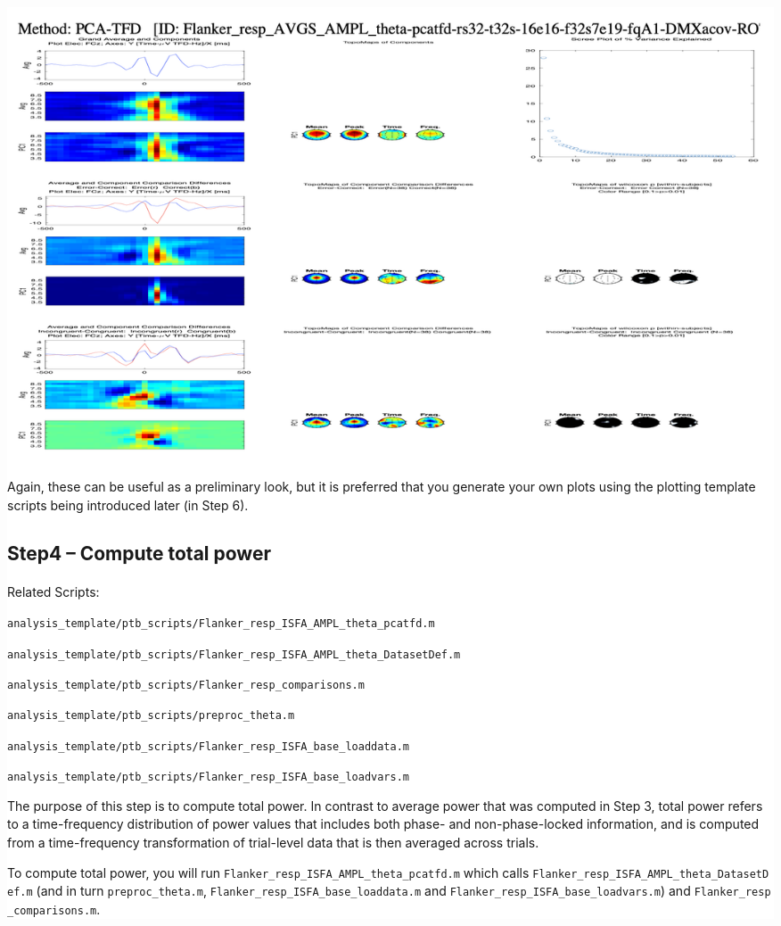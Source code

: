   <img src="/.github/_assets/avg_merged.png"/>
</p>
 
Again, these can be useful as a preliminary look, but it is preferred that you generate your own plots using the plotting template scripts being introduced later (in Step 6).


## Step4 – Compute total power

Related Scripts:

`analysis_template/ptb_scripts/Flanker_resp_ISFA_AMPL_theta_pcatfd.m`

`analysis_template/ptb_scripts/Flanker_resp_ISFA_AMPL_theta_DatasetDef.m`

`analysis_template/ptb_scripts/Flanker_resp_comparisons.m`

`analysis_template/ptb_scripts/preproc_theta.m`

`analysis_template/ptb_scripts/Flanker_resp_ISFA_base_loaddata.m`

`analysis_template/ptb_scripts/Flanker_resp_ISFA_base_loadvars.m`

The purpose of this step is to compute total power. In contrast to average power that was computed in Step 3, total power refers to a time-frequency distribution of power values that includes both phase- and non-phase-locked information, and is computed from a time-frequency transformation of trial-level data that is then averaged across trials.

To compute total power, you will run `Flanker_resp_ISFA_AMPL_theta_pcatfd.m` which calls `Flanker_resp_ISFA_AMPL_theta_DatasetDef.m` (and in turn `preproc_theta.m`, `Flanker_resp_ISFA_base_loaddata.m` and `Flanker_resp_ISFA_base_loadvars.m`) and `Flanker_resp_comparisons.m`.
